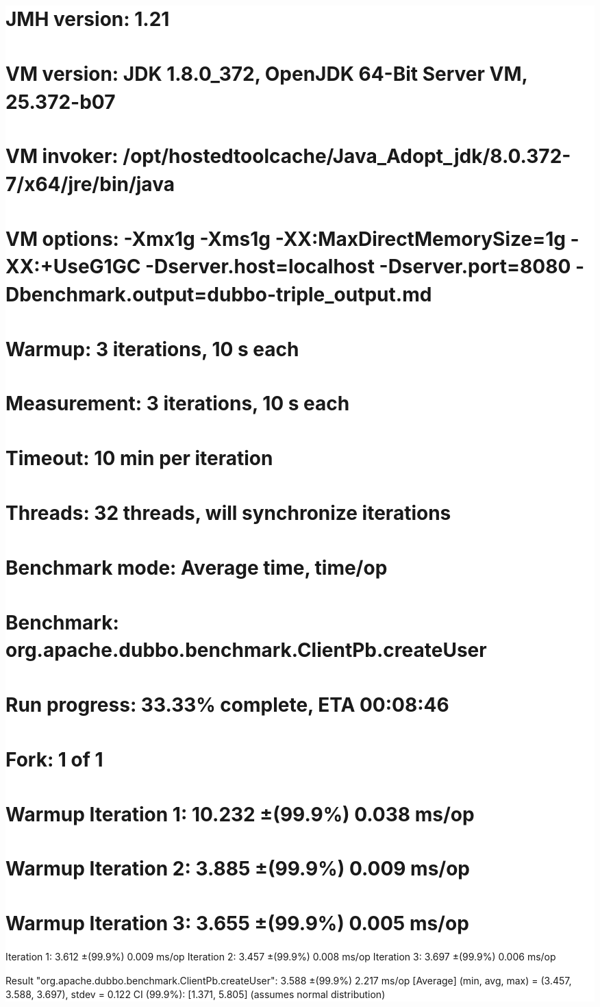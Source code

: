 
# JMH version: 1.21
# VM version: JDK 1.8.0_372, OpenJDK 64-Bit Server VM, 25.372-b07
# VM invoker: /opt/hostedtoolcache/Java_Adopt_jdk/8.0.372-7/x64/jre/bin/java
# VM options: -Xmx1g -Xms1g -XX:MaxDirectMemorySize=1g -XX:+UseG1GC -Dserver.host=localhost -Dserver.port=8080 -Dbenchmark.output=dubbo-triple_output.md
# Warmup: 3 iterations, 10 s each
# Measurement: 3 iterations, 10 s each
# Timeout: 10 min per iteration
# Threads: 32 threads, will synchronize iterations
# Benchmark mode: Average time, time/op
# Benchmark: org.apache.dubbo.benchmark.ClientPb.createUser

# Run progress: 33.33% complete, ETA 00:08:46
# Fork: 1 of 1
# Warmup Iteration   1: 10.232 ±(99.9%) 0.038 ms/op
# Warmup Iteration   2: 3.885 ±(99.9%) 0.009 ms/op
# Warmup Iteration   3: 3.655 ±(99.9%) 0.005 ms/op
Iteration   1: 3.612 ±(99.9%) 0.009 ms/op
Iteration   2: 3.457 ±(99.9%) 0.008 ms/op
Iteration   3: 3.697 ±(99.9%) 0.006 ms/op


Result "org.apache.dubbo.benchmark.ClientPb.createUser":
  3.588 ±(99.9%) 2.217 ms/op [Average]
  (min, avg, max) = (3.457, 3.588, 3.697), stdev = 0.122
  CI (99.9%): [1.371, 5.805] (assumes normal distribution)
